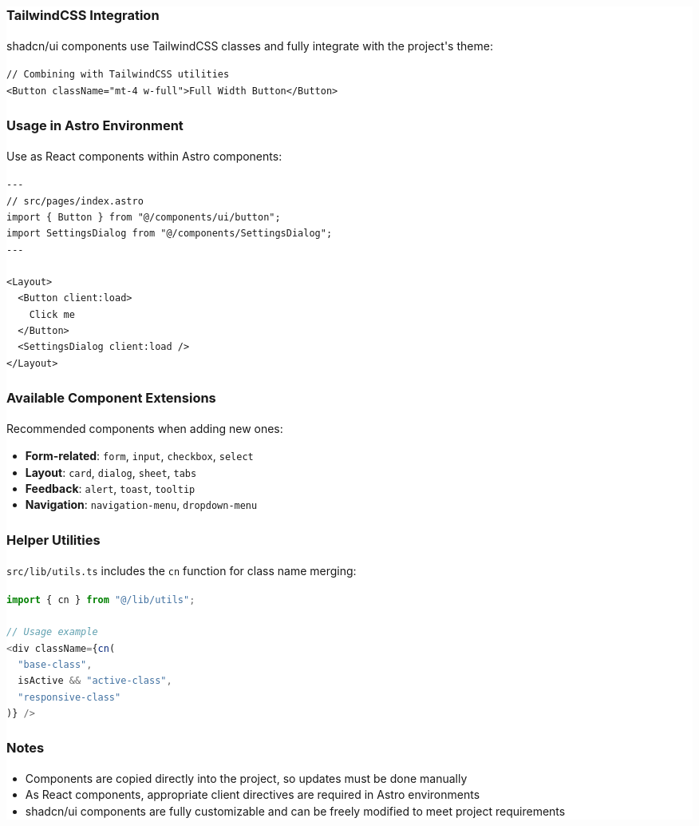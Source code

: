 ### TailwindCSS Integration

shadcn/ui components use TailwindCSS classes and fully integrate with the project's theme:

```tsx
// Combining with TailwindCSS utilities
<Button className="mt-4 w-full">Full Width Button</Button>
```

### Usage in Astro Environment

Use as React components within Astro components:

```astro
---
// src/pages/index.astro
import { Button } from "@/components/ui/button";
import SettingsDialog from "@/components/SettingsDialog";
---

<Layout>
  <Button client:load>
    Click me
  </Button>
  <SettingsDialog client:load />
</Layout>
```

### Available Component Extensions

Recommended components when adding new ones:

- **Form-related**: `form`, `input`, `checkbox`, `select`
- **Layout**: `card`, `dialog`, `sheet`, `tabs`
- **Feedback**: `alert`, `toast`, `tooltip`
- **Navigation**: `navigation-menu`, `dropdown-menu`

### Helper Utilities

`src/lib/utils.ts` includes the `cn` function for class name merging:

```typescript
import { cn } from "@/lib/utils";

// Usage example
<div className={cn(
  "base-class",
  isActive && "active-class",
  "responsive-class"
)} />
```

### Notes

- Components are copied directly into the project, so updates must be done manually
- As React components, appropriate client directives are required in Astro environments
- shadcn/ui components are fully customizable and can be freely modified to meet project requirements
